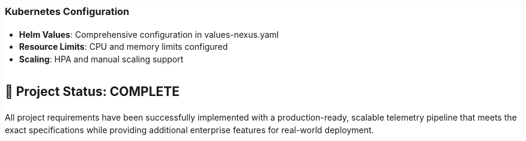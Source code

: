 ### Kubernetes Configuration
- **Helm Values**: Comprehensive configuration in values-nexus.yaml
- **Resource Limits**: CPU and memory limits configured
- **Scaling**: HPA and manual scaling support

## 🎉 Project Status: COMPLETE

All project requirements have been successfully implemented with a production-ready, scalable telemetry pipeline that meets the exact specifications while providing additional enterprise features for real-world deployment.
